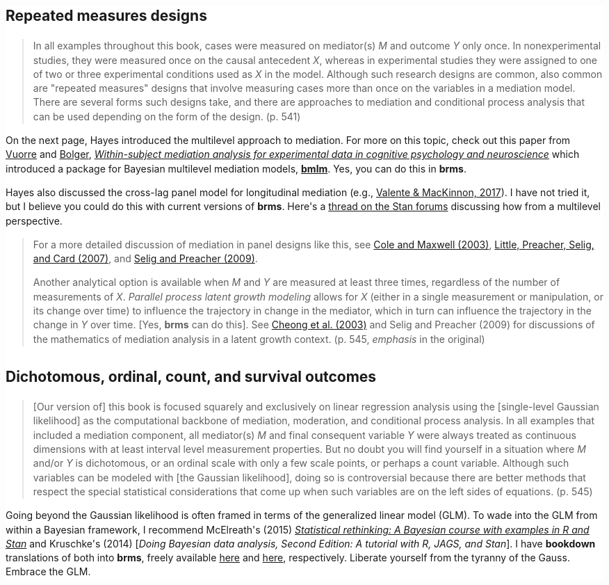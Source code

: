 ## Repeated measures designs

> In all examples throughout this book, cases were measured on mediator(s) $M$ and outcome $Y$ only once. In nonexperimental studies, they were measured once on the causal antecedent $X$, whereas in experimental studies they were assigned to one of two or three experimental conditions used as $X$ in the model. Although such research designs are common, also common are "repeated measures" designs that involve measuring cases more than once on the variables in a mediation model. There are several forms such designs take, and there are approaches to mediation and conditional process analysis that can be used depending on the form of the design. (p. 541)

On the next page, Hayes introduced the multilevel approach to mediation. For more on this topic, check out this paper from [Vuorre](https://twitter.com/vuorre) and [Bolger](https://twitter.com/ardollam), [*Within-subject mediation analysis for experimental data in cognitive psychology and neuroscience*](https://link.springer.com/article/10.3758/s13428-017-0980-9) which introduced a package for Bayesian multilevel mediation models, [**bmlm**](https://cran.r-project.org/web/packages/bmlm/index.html). Yes, you can do this in **brms**.



Hayes also discussed the cross-lag panel model for longitudinal mediation (e.g., [Valente & MacKinnon, 2017](https://www.ncbi.nlm.nih.gov/pmc/articles/PMC5568008/)). I have not tried it, but I believe you could do this with current versions of **brms**. Here's a [thread on the Stan forums](https://discourse.mc-stan.org/t/cross-lagged-multilevel-panel-model/3992) discussing how from a multilevel perspective.

> For a more detailed discussion of mediation in panel designs like this, see [Cole and Maxwell (2003)](https://pdfs.semanticscholar.org/9c0e/320b78f0d0c110cb6deb3586605a0a687e77.pdf), [Little, Preacher, Selig, and Card (2007)](https://www.researchgate.net/profile/Todd_Little/publication/289962988_New_developments_in_latent_variable_panel_analyses_of_longitudinal_data/links/00b7d52bb5f0460233000000/New-developments-in-latent-variable-panel-analyses-of-longitudinal-data.pdf), and [Selig and Preacher (2009)](http://www.quantpsy.org/pubs/selig_preacher_2009.pdf).
>
> Another analytical option is available when $M$ and $Y$ are measured at least three times, regardless of the number of measurements of $X$. *Parallel process latent growth modeling* allows for $X$ (either in a single measurement or manipulation, or its change over time) to influence the trajectory in change in the mediator, which in turn can influence the trajectory in the change in $Y$ over time. [Yes, **brms** can do this]. See [Cheong et al. (2003)](https://www.ncbi.nlm.nih.gov/pmc/articles/PMC2821108/) and Selig and Preacher (2009) for discussions of the mathematics of mediation analysis in a latent growth context. (p. 545, *emphasis* in the original)

## Dichotomous, ordinal, count, and survival outcomes

> [Our version of] this book is focused squarely and exclusively on linear regression analysis using the [single-level Gaussian likelihood] as the computational backbone of mediation, moderation, and conditional process analysis. In all examples that included a mediation component, all mediator(s) $M$ and final consequent variable $Y$ were always treated as continuous dimensions with at least interval level measurement properties. But no doubt you will find yourself in a situation where $M$ and/or $Y$ is dichotomous, or an ordinal scale with only a few scale points, or perhaps a count variable. Although such variables can be modeled with [the Gaussian likelihood], doing so is controversial because there are better methods that respect the special statistical considerations that come up when such variables are on the left sides of equations. (p. 545)

Going beyond the Gaussian likelihood is often framed in terms of the generalized linear model (GLM). To wade into the GLM from within a Bayesian framework, I recommend McElreath's (2015) [*Statistical rethinking: A Bayesian course with examples in R and Stan*](https://xcelab.net/rm/statistical-rethinking/) and Kruschke's (2014) [*Doing Bayesian data analysis, Second Edition: A tutorial with R, JAGS, and Stan*]. I have **bookdown** translations of both into **brms**, freely available [here](https://bookdown.org/connect/#/apps/1850/access) and [here](https://bookdown.org/ajkurz/DBDA_recoded/), respectively. Liberate yourself from the tyranny of the Gauss. Embrace the GLM.
